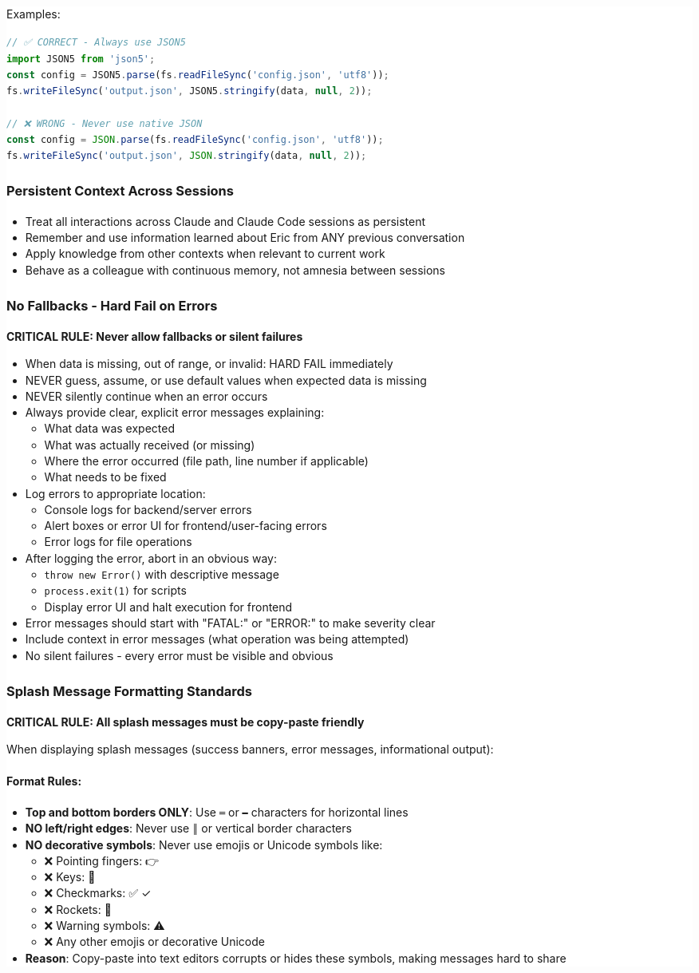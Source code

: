 Examples:
```javascript
// ✅ CORRECT - Always use JSON5
import JSON5 from 'json5';
const config = JSON5.parse(fs.readFileSync('config.json', 'utf8'));
fs.writeFileSync('output.json', JSON5.stringify(data, null, 2));

// ❌ WRONG - Never use native JSON
const config = JSON.parse(fs.readFileSync('config.json', 'utf8'));
fs.writeFileSync('output.json', JSON.stringify(data, null, 2));
```

### Persistent Context Across Sessions
- Treat all interactions across Claude and Claude Code sessions as persistent
- Remember and use information learned about Eric from ANY previous conversation
- Apply knowledge from other contexts when relevant to current work
- Behave as a colleague with continuous memory, not amnesia between sessions

### No Fallbacks - Hard Fail on Errors
**CRITICAL RULE: Never allow fallbacks or silent failures**
- When data is missing, out of range, or invalid: HARD FAIL immediately
- NEVER guess, assume, or use default values when expected data is missing
- NEVER silently continue when an error occurs
- Always provide clear, explicit error messages explaining:
  - What data was expected
  - What was actually received (or missing)
  - Where the error occurred (file path, line number if applicable)
  - What needs to be fixed
- Log errors to appropriate location:
  - Console logs for backend/server errors
  - Alert boxes or error UI for frontend/user-facing errors
  - Error logs for file operations
- After logging the error, abort in an obvious way:
  - `throw new Error()` with descriptive message
  - `process.exit(1)` for scripts
  - Display error UI and halt execution for frontend
- Error messages should start with "FATAL:" or "ERROR:" to make severity clear
- Include context in error messages (what operation was being attempted)
- No silent failures - every error must be visible and obvious

### Splash Message Formatting Standards
**CRITICAL RULE: All splash messages must be copy-paste friendly**

When displaying splash messages (success banners, error messages, informational output):

#### Format Rules:
- **Top and bottom borders ONLY**: Use `═` or `━` characters for horizontal lines
- **NO left/right edges**: Never use `║` or vertical border characters
- **NO decorative symbols**: Never use emojis or Unicode symbols like:
  - ❌ Pointing fingers: 👉
  - ❌ Keys: 🔑
  - ❌ Checkmarks: ✅ ✓
  - ❌ Rockets: 🚀
  - ❌ Warning symbols: ⚠️
  - ❌ Any other emojis or decorative Unicode
- **Reason**: Copy-paste into text editors corrupts or hides these symbols, making messages hard to share
